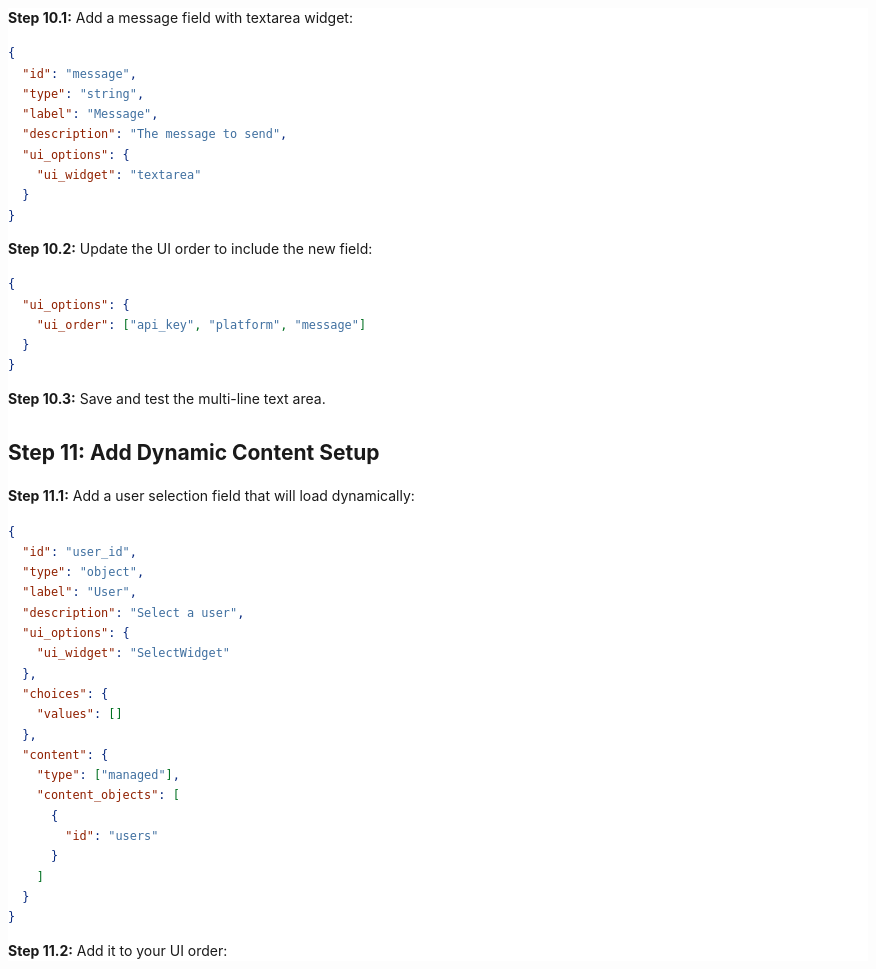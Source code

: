 **Step 10.1:** Add a message field with textarea widget:

```json
{
  "id": "message",
  "type": "string",
  "label": "Message",
  "description": "The message to send",
  "ui_options": {
    "ui_widget": "textarea"
  }
}
```

**Step 10.2:** Update the UI order to include the new field:

```json
{
  "ui_options": {
    "ui_order": ["api_key", "platform", "message"]
  }
}
```

**Step 10.3:** Save and test the multi-line text area.

## Step 11: Add Dynamic Content Setup

**Step 11.1:** Add a user selection field that will load dynamically:

```json
{
  "id": "user_id",
  "type": "object",
  "label": "User",
  "description": "Select a user",
  "ui_options": {
    "ui_widget": "SelectWidget"
  },
  "choices": {
    "values": []
  },
  "content": {
    "type": ["managed"],
    "content_objects": [
      {
        "id": "users"
      }
    ]
  }
}
```

**Step 11.2:** Add it to your UI order:
